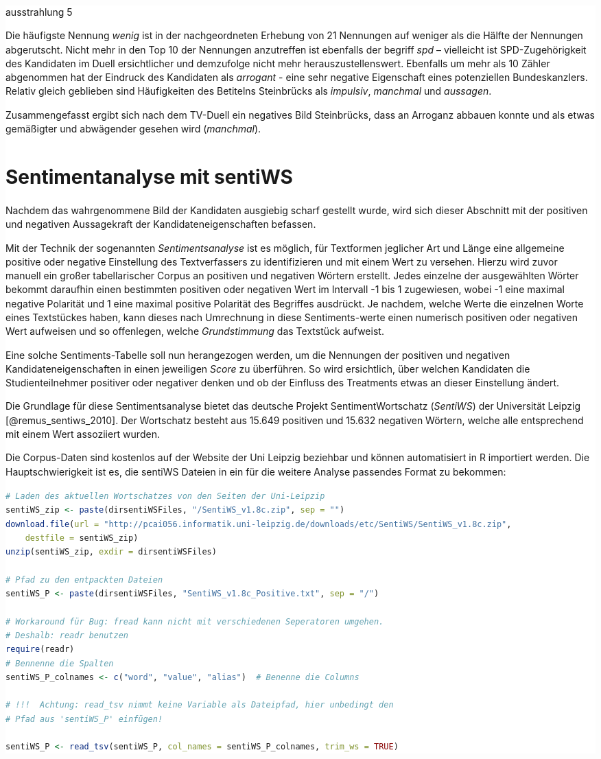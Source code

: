    <td style="text-align:left;"> ausstrahlung </td>
   <td style="text-align:right;"> 5 </td>
  </tr>
</tbody>
</table>
  
Die häufigste Nennung _wenig_ ist in der nachgeordneten Erhebung von 21 Nennungen auf weniger als die Hälfte der Nennungen abgerutscht. Nicht mehr in den Top 10 der Nennungen anzutreffen ist ebenfalls der begriff _spd_ – vielleicht ist SPD-Zugehörigkeit des Kandidaten im Duell ersichtlicher und demzufolge nicht mehr herauszustellenswert. Ebenfalls um mehr als 10 Zähler abgenommen hat der Eindruck des Kandidaten als _arrogant_ - eine sehr negative Eigenschaft eines potenziellen Bundeskanzlers. Relativ gleich geblieben sind Häufigkeiten des Betitelns Steinbrücks als _impulsiv_, _manchmal_ und _aussagen_.

Zusammengefasst ergibt sich nach dem TV-Duell ein negatives Bild Steinbrücks, dass an Arroganz abbauen konnte und als etwas gemäßigter und abwägender gesehen wird (_manchmal_).

# Sentimentanalyse mit sentiWS

Nachdem das wahrgenommene Bild der Kandidaten ausgiebig scharf gestellt wurde, wird sich dieser Abschnitt mit der positiven und negativen Aussagekraft der Kandidateneigenschaften befassen.
  
Mit der Technik der sogenannten _Sentimentsanalyse_ ist es möglich, für Textformen jeglicher Art und Länge eine allgemeine positive oder negative Einstellung des Textverfassers zu identifizieren und mit einem Wert zu versehen. Hierzu wird zuvor manuell ein großer tabellarischer Corpus an positiven und negativen Wörtern erstellt. Jedes einzelne der ausgewählten Wörter bekommt daraufhin einen bestimmten positiven oder negativen Wert im Intervall -1 bis 1 zugewiesen, wobei -1 eine maximal negative Polarität und 1 eine maximal positive Polarität des Begriffes ausdrückt. Je nachdem, welche Werte die einzelnen Worte eines Textstückes haben, kann dieses nach Umrechnung in diese Sentiments-werte einen numerisch positiven oder negativen Wert aufweisen und so offenlegen, welche *Grundstimmung* das Textstück aufweist.
  
Eine solche Sentiments-Tabelle soll nun herangezogen werden, um die Nennungen der positiven und negativen Kandidateneigenschaften in einen jeweiligen *Score* zu überführen. So wird ersichtlich, über welchen Kandidaten die Studienteilnehmer positiver oder negativer denken und ob der Einfluss des Treatments etwas an dieser Einstellung ändert.
  
Die Grundlage für diese Sentimentsanalyse bietet das deutsche Projekt SentimentWortschatz (_SentiWS_) der Universität Leipzig [@remus_sentiws_2010]. Der Wortschatz besteht aus 15.649 positiven und 15.632 negativen Wörtern, welche alle entsprechend mit einem Wert assoziiert wurden.
  
Die Corpus-Daten sind kostenlos auf der Website der Uni Leipzig beziehbar und können automatisiert in R importiert werden. Die Hauptschwierigkeit ist es, die sentiWS Dateien in ein für die weitere Analyse passendes Format zu bekommen:


```r
# Laden des aktuellen Wortschatzes von den Seiten der Uni-Leipzip
sentiWS_zip <- paste(dirsentiWSFiles, "/SentiWS_v1.8c.zip", sep = "")
download.file(url = "http://pcai056.informatik.uni-leipzig.de/downloads/etc/SentiWS/SentiWS_v1.8c.zip", 
    destfile = sentiWS_zip)
unzip(sentiWS_zip, exdir = dirsentiWSFiles)

# Pfad zu den entpackten Dateien
sentiWS_P <- paste(dirsentiWSFiles, "SentiWS_v1.8c_Positive.txt", sep = "/")

# Workaround für Bug: fread kann nicht mit verschiedenen Seperatoren umgehen.
# Deshalb: readr benutzen
require(readr)
# Bennenne die Spalten
sentiWS_P_colnames <- c("word", "value", "alias")  # Benenne die Columns

# !!!  Achtung: read_tsv nimmt keine Variable als Dateipfad, hier unbedingt den
# Pfad aus 'sentiWS_P' einfügen!

sentiWS_P <- read_tsv(sentiWS_P, col_names = sentiWS_P_colnames, trim_ws = TRUE)
```